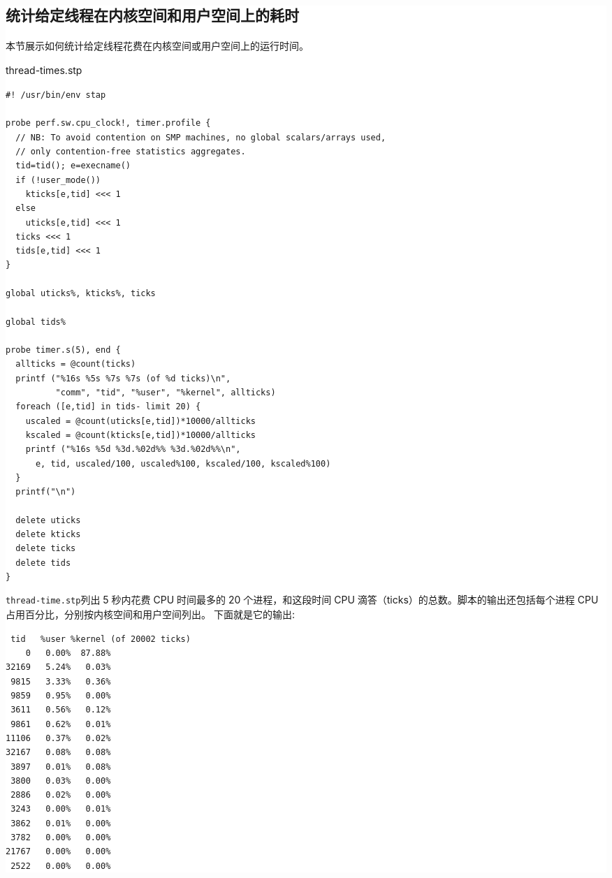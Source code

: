 ## 统计给定线程在内核空间和用户空间上的耗时

本节展示如何统计给定线程花费在内核空间或用户空间上的运行时间。

thread-times.stp

```
#! /usr/bin/env stap

probe perf.sw.cpu_clock!, timer.profile {
  // NB: To avoid contention on SMP machines, no global scalars/arrays used,
  // only contention-free statistics aggregates.
  tid=tid(); e=execname()
  if (!user_mode())
    kticks[e,tid] <<< 1
  else
    uticks[e,tid] <<< 1
  ticks <<< 1
  tids[e,tid] <<< 1
}

global uticks%, kticks%, ticks

global tids%

probe timer.s(5), end {
  allticks = @count(ticks)
  printf ("%16s %5s %7s %7s (of %d ticks)\n",
          "comm", "tid", "%user", "%kernel", allticks)
  foreach ([e,tid] in tids- limit 20) {
    uscaled = @count(uticks[e,tid])*10000/allticks
    kscaled = @count(kticks[e,tid])*10000/allticks
    printf ("%16s %5d %3d.%02d%% %3d.%02d%%\n",
      e, tid, uscaled/100, uscaled%100, kscaled/100, kscaled%100)
  }
  printf("\n")

  delete uticks
  delete kticks
  delete ticks
  delete tids
} 
```

`thread-time.stp`列出 5 秒内花费 CPU 时间最多的 20 个进程，和这段时间 CPU 滴答（ticks）的总数。脚本的输出还包括每个进程 CPU 占用百分比，分别按内核空间和用户空间列出。 下面就是它的输出:

```
 tid   %user %kernel (of 20002 ticks)
    0   0.00%  87.88%
32169   5.24%   0.03%
 9815   3.33%   0.36%
 9859   0.95%   0.00%
 3611   0.56%   0.12%
 9861   0.62%   0.01%
11106   0.37%   0.02%
32167   0.08%   0.08%
 3897   0.01%   0.08%
 3800   0.03%   0.00%
 2886   0.02%   0.00%
 3243   0.00%   0.01%
 3862   0.01%   0.00%
 3782   0.00%   0.00%
21767   0.00%   0.00%
 2522   0.00%   0.00%
```